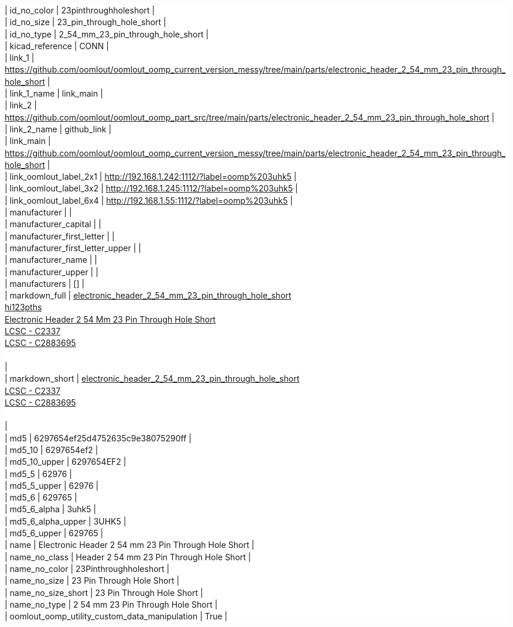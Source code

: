 | id_no_color | 23pinthroughholeshort |  
| id_no_size | 23_pin_through_hole_short |  
| id_no_type | 2_54_mm_23_pin_through_hole_short |  
| kicad_reference | CONN |  
| link_1 | https://github.com/oomlout/oomlout_oomp_current_version_messy/tree/main/parts/electronic_header_2_54_mm_23_pin_through_hole_short |  
| link_1_name | link_main |  
| link_2 | https://github.com/oomlout/oomlout_oomp_part_src/tree/main/parts/electronic_header_2_54_mm_23_pin_through_hole_short |  
| link_2_name | github_link |  
| link_main | https://github.com/oomlout/oomlout_oomp_current_version_messy/tree/main/parts/electronic_header_2_54_mm_23_pin_through_hole_short |  
| link_oomlout_label_2x1 | http://192.168.1.242:1112/?label=oomp%203uhk5 |  
| link_oomlout_label_3x2 | http://192.168.1.245:1112/?label=oomp%203uhk5 |  
| link_oomlout_label_6x4 | http://192.168.1.55:1112/?label=oomp%203uhk5 |  
| manufacturer |  |  
| manufacturer_capital |  |  
| manufacturer_first_letter |  |  
| manufacturer_first_letter_upper |  |  
| manufacturer_name |  |  
| manufacturer_upper |  |  
| manufacturers | [] |  
| markdown_full | [electronic_header_2_54_mm_23_pin_through_hole_short](https://github.com/oomlout/oomlout_oomp_current_version_messy/tree/main/parts/electronic_header_2_54_mm_23_pin_through_hole_short)<br>[hi123pths](https://github.com/oomlout/oomlout_oomp_current_version_messy/tree/main/parts/electronic_header_2_54_mm_23_pin_through_hole_short)<br>[Electronic Header 2 54 Mm 23 Pin Through Hole Short](https://github.com/oomlout/oomlout_oomp_current_version_messy/tree/main/parts/electronic_header_2_54_mm_23_pin_through_hole_short)<br>[LCSC - C2337<br>](https://lcsc.com/product-detail/C2337.html)[LCSC - C2883695<br>](https://lcsc.com/product-detail/C2883695.html)<br> |  
| markdown_short | [electronic_header_2_54_mm_23_pin_through_hole_short](https://github.com/oomlout/oomlout_oomp_current_version_messy/tree/main/parts/electronic_header_2_54_mm_23_pin_through_hole_short)<br>[LCSC - C2337<br>](https://lcsc.com/product-detail/C2337.html)[LCSC - C2883695<br>](https://lcsc.com/product-detail/C2883695.html)<br> |  
| md5 | 6297654ef25d4752635c9e38075290ff |  
| md5_10 | 6297654ef2 |  
| md5_10_upper | 6297654EF2 |  
| md5_5 | 62976 |  
| md5_5_upper | 62976 |  
| md5_6 | 629765 |  
| md5_6_alpha | 3uhk5 |  
| md5_6_alpha_upper | 3UHK5 |  
| md5_6_upper | 629765 |  
| name | Electronic Header 2 54 mm 23 Pin Through Hole Short |  
| name_no_class | Header 2 54 mm 23 Pin Through Hole Short |  
| name_no_color | 23Pinthroughholeshort |  
| name_no_size | 23 Pin Through Hole Short |  
| name_no_size_short | 23 Pin Through Hole Short |  
| name_no_type | 2 54 mm 23 Pin Through Hole Short |  
| oomlout_oomp_utility_custom_data_manipulation | True |  